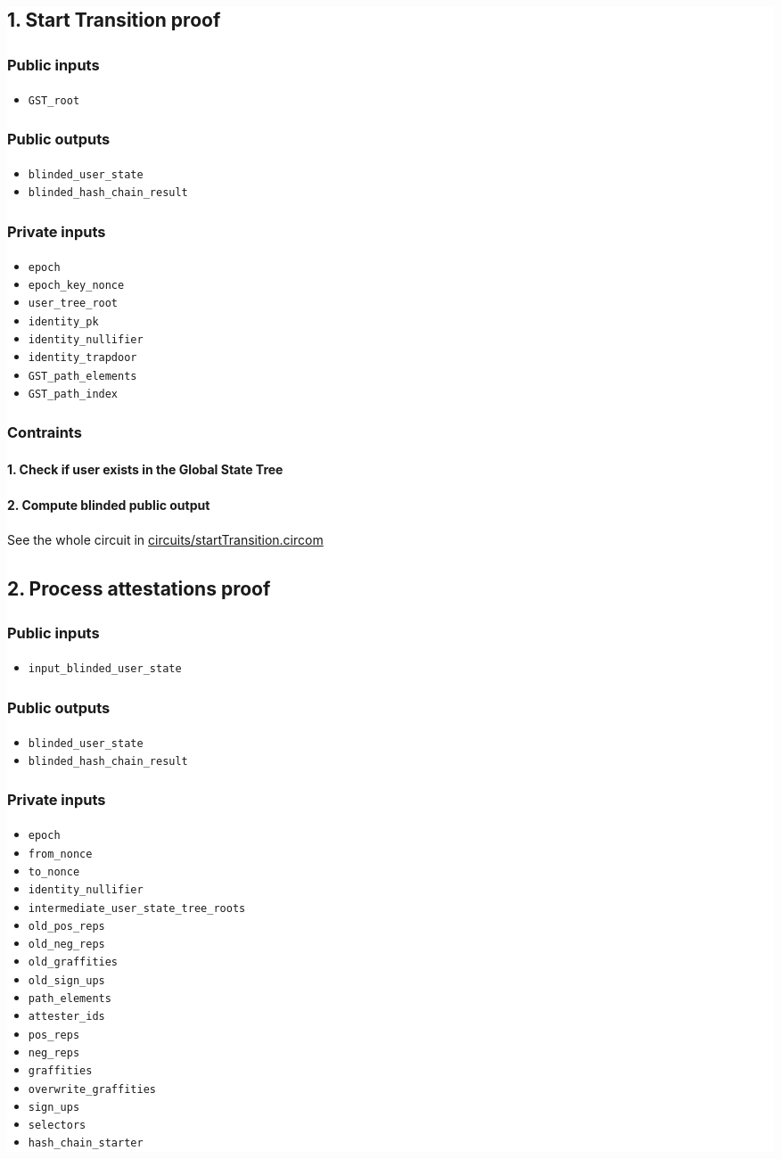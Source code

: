 ## 1. Start Transition proof

### Public inputs

* `GST_root`

### Public outputs

* `blinded_user_state`
* `blinded_hash_chain_result`

### Private inputs

* `epoch`
* `epoch_key_nonce`
* `user_tree_root`
* `identity_pk`
* `identity_nullifier`
* `identity_trapdoor`
* `GST_path_elements`
* `GST_path_index`

### Contraints

#### 1. Check if user exists in the Global State Tree

#### 2. Compute blinded public output

See the whole circuit in [circuits/startTransition.circom](https://github.com/appliedzkp/UniRep/blob/7e5cf425242134f73b6131778549b6039ea20a9b/circuits/startTransition.circom)

## 2. Process attestations proof

### Public inputs

* `input_blinded_user_state`

### Public outputs

* `blinded_user_state`
* `blinded_hash_chain_result`

### Private inputs

* `epoch`
* `from_nonce`
* `to_nonce`
* `identity_nullifier`
* `intermediate_user_state_tree_roots`
* `old_pos_reps`
* `old_neg_reps`
* `old_graffities`
* `old_sign_ups`
* `path_elements`
* `attester_ids`
* `pos_reps`
* `neg_reps`
* `graffities`
* `overwrite_graffities`
* `sign_ups`
* `selectors`
* `hash_chain_starter`
